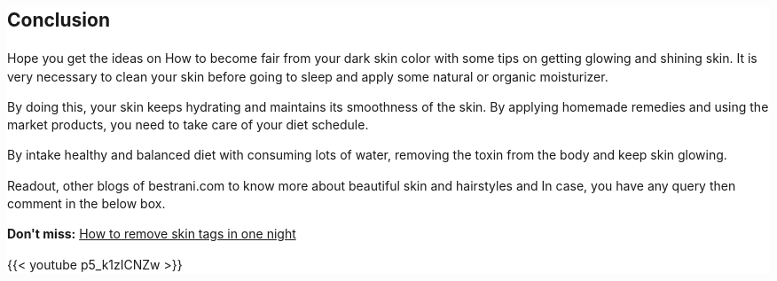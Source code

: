 Conclusion
----------

Hope you get the ideas on How to become fair from your dark skin color with some tips on getting glowing and shining skin. It is very necessary to clean your skin before going to sleep and apply some natural or organic moisturizer.

By doing this, your skin keeps hydrating and maintains its smoothness of the skin. By applying homemade remedies and using the market products, you need to take care of your diet schedule.

By intake healthy and balanced diet with consuming lots of water, removing the toxin from the body and keep skin glowing.

Readout, other blogs of bestrani.com to know more about beautiful skin and hairstyles and In case, you have any query then comment in the below box.

**Don't miss:** [How to remove skin tags in one night](https://bestrani.com/how-to-remove-skin-tags-in-one-night/)

{{< youtube p5_k1zICNZw >}}